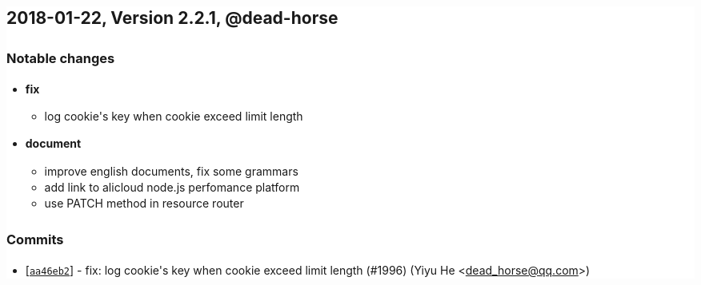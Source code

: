 ## 2018-01-22, Version 2.2.1, @dead-horse

### Notable changes

* **fix**
  * log cookie's key when cookie exceed limit length

* **document**
  * improve english documents, fix some grammars
  * add link to alicloud node.js perfomance platform
  * use PATCH method in resource router

### Commits

  * [[`aa46eb2`](http://github.com/eggjs/egg/commit/aa46eb26d45012036c69c524db512ed16fde7b6b)] - fix: log cookie's key when cookie exceed limit length (#1996) (Yiyu He <<dead_horse@qq.com>>)
